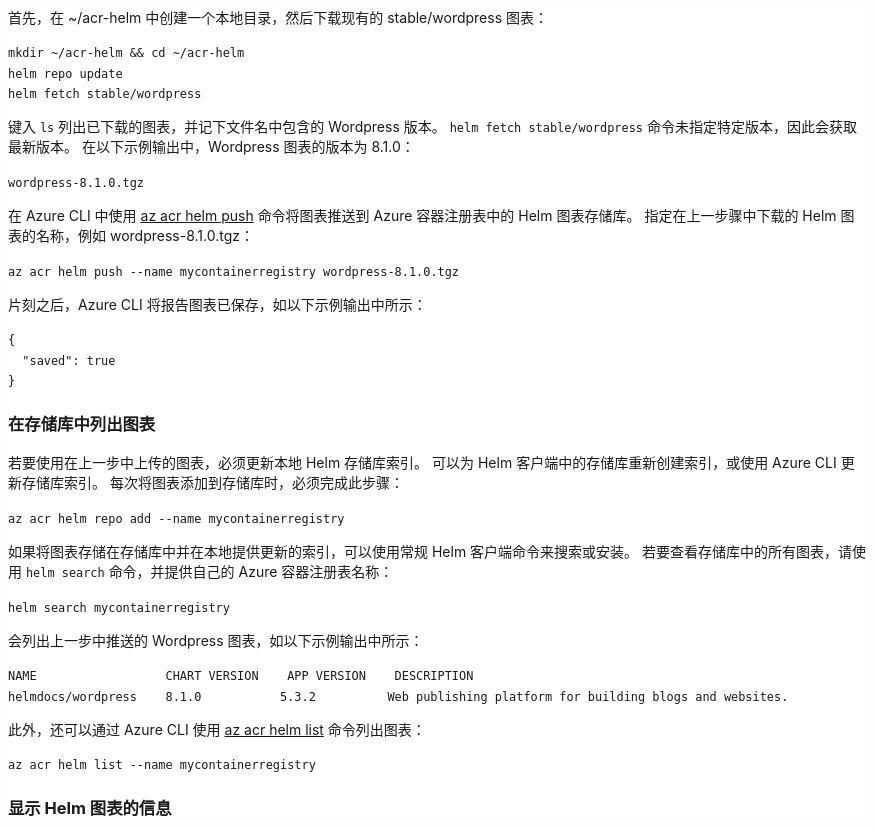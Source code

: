 首先，在 ~/acr-helm 中创建一个本地目录，然后下载现有的 stable/wordpress 图表：

```console
mkdir ~/acr-helm && cd ~/acr-helm
helm repo update
helm fetch stable/wordpress
```

键入 `ls` 列出已下载的图表，并记下文件名中包含的 Wordpress 版本。 `helm fetch stable/wordpress` 命令未指定特定版本，因此会获取最新版本。 在以下示例输出中，Wordpress 图表的版本为 8.1.0：

```output
wordpress-8.1.0.tgz
```

在 Azure CLI 中使用 [az acr helm push][az-acr-helm-push] 命令将图表推送到 Azure 容器注册表中的 Helm 图表存储库。 指定在上一步骤中下载的 Helm 图表的名称，例如 wordpress-8.1.0.tgz：

```azurecli
az acr helm push --name mycontainerregistry wordpress-8.1.0.tgz
```

片刻之后，Azure CLI 将报告图表已保存，如以下示例输出中所示：

```output
{
  "saved": true
}
```

### <a name="list-charts-in-the-repository"></a>在存储库中列出图表

若要使用在上一步中上传的图表，必须更新本地 Helm 存储库索引。 可以为 Helm 客户端中的存储库重新创建索引，或使用 Azure CLI 更新存储库索引。 每次将图表添加到存储库时，必须完成此步骤：

```azurecli
az acr helm repo add --name mycontainerregistry
```

如果将图表存储在存储库中并在本地提供更新的索引，可以使用常规 Helm 客户端命令来搜索或安装。 若要查看存储库中的所有图表，请使用 `helm search` 命令，并提供自己的 Azure 容器注册表名称：

```console
helm search mycontainerregistry
```

会列出上一步中推送的 Wordpress 图表，如以下示例输出中所示：

```output
NAME                  CHART VERSION    APP VERSION    DESCRIPTION
helmdocs/wordpress    8.1.0           5.3.2          Web publishing platform for building blogs and websites.
```

此外，还可以通过 Azure CLI 使用 [az acr helm list][az-acr-helm-list] 命令列出图表：

```azurecli
az acr helm list --name mycontainerregistry
```

### <a name="show-information-for-a-helm-chart"></a>显示 Helm 图表的信息


[helm]: https://helm.sh/
[helm-install]: https://helm.sh/docs/intro/install/
[helm-install-v2]: https://v2.helm.sh/docs/using_helm/#installing-helm
[develop-helm-charts]: https://helm.sh/docs/chart_template_guide/
[semver2]: https://semver.org/
[terms-of-use]: https://www.azure.cn/support/legal/subscription-agreement/
[azure-cli-install]: https://docs.azure.cn/cli/install-azure-cli?view=azure-cli-latest
[aks-quickstart]: ../aks/kubernetes-walkthrough.md
[acr-bestpractices]: container-registry-best-practices.md
[az-configure]: https://docs.azure.cn/cli/reference-index?view=azure-cli-latest#az-configure
[az-acr-login]: https://docs.azure.cn/cli/acr?view=azure-cli-latest#az-acr-login
[az-acr-helm]: https://docs.azure.cn/cli/acr/helm?view=azure-cli-latest
[az-acr-repository]: https://docs.azure.cn/cli/acr/repository?view=azure-cli-latest
[az-acr-repository-show]: https://docs.azure.cn/cli/acr/repository?view=azure-cli-latest#az-acr-repository-show
[az-acr-repository-delete]: https://docs.azure.cn/cli/acr/repository?view=azure-cli-latest#az-acr-repository-delete
[az-acr-repository-show-tags]: https://docs.azure.cn/cli/acr/repository?view=azure-cli-latest#az-acr-repository-show-tags
[az-acr-repository-show-manifests]: https://docs.azure.cn/cli/acr/repository?view=azure-cli-latest#az-acr-repository-show-manifests
[az-acr-helm-repo-add]: https://docs.azure.cn/cli/acr/helm/repo?view=azure-cli-latest#az-acr-helm-repo-add
[az-acr-helm-push]: https://docs.azure.cn/cli/acr/helm?view=azure-cli-latest#az-acr-helm-push
[az-acr-helm-list]: https://docs.azure.cn/cli/acr/helm?view=azure-cli-latest#az-acr-helm-list
[az-acr-helm-show]: https://docs.azure.cn/cli/acr/helm?view=azure-cli-latest#az-acr-helm-show
[az-acr-helm-delete]: https://docs.azure.cn/cli/acr/helm?view=azure-cli-latest#az-acr-helm-delete
[acr-tasks]: container-registry-tasks-overview.md